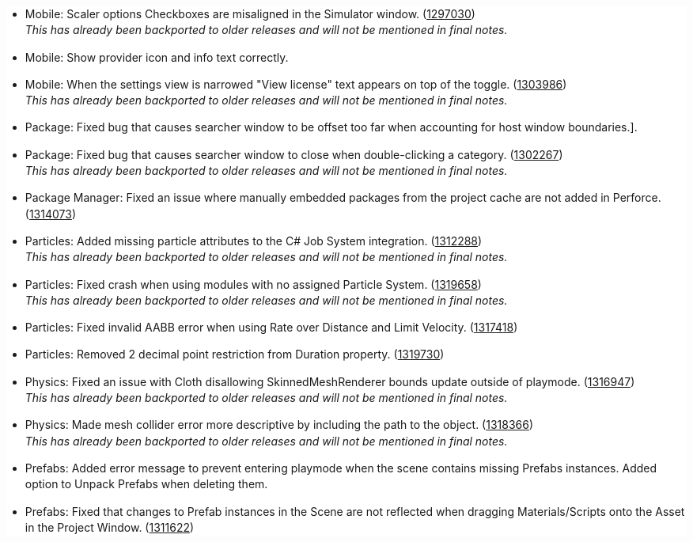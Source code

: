 *   Mobile: Scaler options Checkboxes are misaligned in the Simulator window. ([1297030](https://issuetracker.unity3d.com/issues/adaptive-performance-scaler-options-checkboxes-are-misaligned-in-the-simulator-window))  
    _This has already been backported to older releases and will not be mentioned in final notes._
    
*   Mobile: Show provider icon and info text correctly.
    
*   Mobile: When the settings view is narrowed "View license" text appears on top of the toggle. ([1303986](https://issuetracker.unity3d.com/issues/adaptive-performance-ux-when-the-settings-view-is-narrowed-view-license-text-appears-on-top-of-the-toggle))  
    _This has already been backported to older releases and will not be mentioned in final notes._
    
*   Package: Fixed bug that causes searcher window to be offset too far when accounting for host window boundaries.\].
    
*   Package: Fixed bug that causes searcher window to close when double-clicking a category. ([1302267](https://issuetracker.unity3d.com/issues/shadergraph-double-clicking-a-category-or-drop-down-arrow-closes-the-searcher))  
    _This has already been backported to older releases and will not be mentioned in final notes._
    
*   Package Manager: Fixed an issue where manually embedded packages from the project cache are not added in Perforce. ([1314073](https://issuetracker.unity3d.com/issues/manually-embedded-packages-are-not-added-in-perforce))
    
*   Particles: Added missing particle attributes to the C# Job System integration. ([1312288](https://issuetracker.unity3d.com/issues/particlesystemjobdata-does-not-expose-methods-for-modifying-mesh-index-when-using-unityengine-dot-particlesystemjobs))  
    _This has already been backported to older releases and will not be mentioned in final notes._
    
*   Particles: Fixed crash when using modules with no assigned Particle System. ([1319658](https://issuetracker.unity3d.com/issues/crash-on-particlesystem-shapemodule-custom-set-sprite-injected-when-changing-the-shape-dot-sprite-of-a-null-particlesystem))  
    _This has already been backported to older releases and will not be mentioned in final notes._
    
*   Particles: Fixed invalid AABB error when using Rate over Distance and Limit Velocity. ([1317418](https://issuetracker.unity3d.com/issues/invalid-aabb-error-is-thrown-when-moving-a-particle-with-velocity-over-lifetime-and-limit-velocity-over-lifetime-modules))
    
*   Particles: Removed 2 decimal point restriction from Duration property. ([1319730](https://issuetracker.unity3d.com/issues/particle-system-duration-propertys-value-has-double-precision))
    
*   Physics: Fixed an issue with Cloth disallowing SkinnedMeshRenderer bounds update outside of playmode. ([1316947](https://issuetracker.unity3d.com/issues/skinnedmeshrenderer-bounds-are-not-automatically-readjusted-after-changing-the-mesh-with-a-cloth-component))  
    _This has already been backported to older releases and will not be mentioned in final notes._
    
*   Physics: Made mesh collider error more descriptive by including the path to the object. ([1318366](https://issuetracker.unity3d.com/issues/this-meshcollider-requires-the-mesh-to-be-marked-as-readable-error-does-not-give-enough-information-to-find-gameobject))  
    _This has already been backported to older releases and will not be mentioned in final notes._
    
*   Prefabs: Added error message to prevent entering playmode when the scene contains missing Prefabs instances. Added option to Unpack Prefabs when deleting them.
    
*   Prefabs: Fixed that changes to Prefab instances in the Scene are not reflected when dragging Materials/Scripts onto the Asset in the Project Window. ([1311622](https://issuetracker.unity3d.com/issues/changes-to-prefab-in-the-scene-are-not-reflected-when-dragging-materials-slash-scripts-onto-the-asset-in-the-project-window))
    